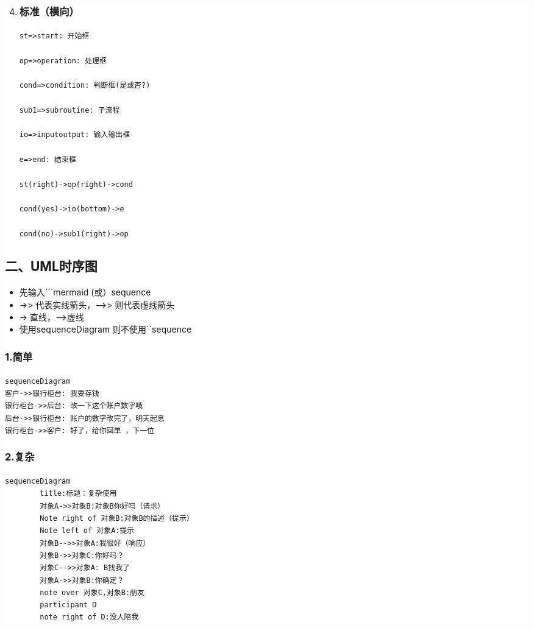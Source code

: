 

4. ### 标准（横向） 

   ```flow
   st=>start: 开始框
    
   op=>operation: 处理框
    
   cond=>condition: 判断框(是或否?)
    
   sub1=>subroutine: 子流程
    
   io=>inputoutput: 输入输出框
    
   e=>end: 结束框
    
   st(right)->op(right)->cond
    
   cond(yes)->io(bottom)->e
    
   cond(no)->sub1(right)->op
   ```

   

## 二、UML时序图

- 先输入```mermaid (或）sequence
- ->> 代表实线箭头，–>> 则代表虚线箭头
- -> 直线，–>虚线
- 使用sequenceDiagram 则不使用``sequence

### 1.简单

```mermaid
sequenceDiagram 
客户->>银行柜台: 我要存钱  
银行柜台->>后台: 改一下这个账户数字哦  
后台->>银行柜台: 账户的数字改完了，明天起息  
银行柜台->>客户: 好了，给你回单 ，下一位
```

### 2.复杂

```mermaid
sequenceDiagram
		title:标题：复杂使用
		对象A->>对象B:对象B你好吗（请求）
		Note right of 对象B:对象B的描述（提示）
		Note left of 对象A:提示
		对象B-->>对象A:我很好（响应）
		对象B->>对象C:你好吗？
		对象C-->>对象A: B找我了
		对象A->>对象B:你确定？
		note over 对象C,对象B:朋友
		participant D
		note right of D:没人陪我
```
